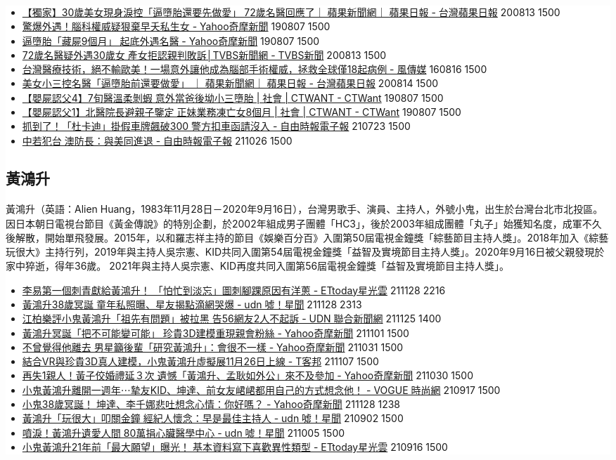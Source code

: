 - [【獨家】30歲美女現身淚控「逼墮胎還要先做愛」 72歲名醫回應了｜ 蘋果新聞網｜ 蘋果日報 - 台灣蘋果日報](https://tw.appledaily.com/local/20200813/6IFEUO74K65FWVPLNXG2QT7LRE/ "【獨家】30歲美女現身淚控「逼墮胎還要先做愛」 72歲名醫回應了｜ 蘋果新聞網｜ 蘋果日報 - 台灣蘋果日報") 200813 1500
- [驚爆外遇！腦科權威疑狠棄早夭私生女 - Yahoo奇摩新聞](https://tw.news.yahoo.com/%E9%A9%9A%E7%88%86%E5%A4%96%E9%81%87-%E8%85%A6%E7%A7%91%E6%AC%8A%E5%A8%81%E7%96%91%E7%8B%A0%E6%A3%84%E6%97%A9%E5%A4%AD%E7%A7%81%E7%94%9F%E5%A5%B3-020019797.html "驚爆外遇！腦科權威疑狠棄早夭私生女 - Yahoo奇摩新聞") 190807 1500
- [逼墮胎「藏屍9個月」 起底外遇名醫 - Yahoo奇摩新聞](https://tw.news.yahoo.com/%E9%80%BC%E5%A2%AE%E8%83%8E-%E8%97%8F%E5%B1%8D9%E5%80%8B%E6%9C%88-%E8%B5%B7%E5%BA%95%E5%A4%96%E9%81%87%E5%90%8D%E9%86%AB-065515528.html "逼墮胎「藏屍9個月」 起底外遇名醫 - Yahoo奇摩新聞") 190807 1500
- [72歲名醫疑外遇30歲女 產女拒認親判敗訴│TVBS新聞網 - TVBS新聞](https://news.tvbs.com.tw/local/1369269 "72歲名醫疑外遇30歲女 產女拒認親判敗訴│TVBS新聞網 - TVBS新聞") 200813 1500
- [台灣醫療技術，絕不輸歐美！一場意外讓他成為腦部手術權威，拯救全球僅18起病例 - 風傳媒](https://www.storm.mg/lifestyle/154881 "台灣醫療技術，絕不輸歐美！一場意外讓他成為腦部手術權威，拯救全球僅18起病例 - 風傳媒") 160816 1500
- [美女小三控名醫「逼墮胎前還要做愛」 ｜ 蘋果新聞網｜ 蘋果日報 - 台灣蘋果日報](https://tw.appledaily.com/headline/20200814/6NIZDKUVAE2YMDZOPX46RQZ5UQ/ "美女小三控名醫「逼墮胎前還要做愛」 ｜ 蘋果新聞網｜ 蘋果日報 - 台灣蘋果日報") 200814 1500
- [【嬰屍認父4】7旬醫溫柔剝蝦 意外當爸後坳小三墮胎 | 社會 | CTWANT - CTWant](https://www.ctwant.com/article/3883 "【嬰屍認父4】7旬醫溫柔剝蝦 意外當爸後坳小三墮胎 | 社會 | CTWANT - CTWant") 190807 1500
- [【嬰屍認父1】北醫院長避親子鑒定 正妹業務凍亡女8個月 | 社會 | CTWANT - CTWant](https://www.ctwant.com/article/3780 "【嬰屍認父1】北醫院長避親子鑒定 正妹業務凍亡女8個月 | 社會 | CTWANT - CTWant") 190807 1500
- [抓到了！「杜卡迪」掛假車牌飆破300 警方扣車函請沒入 - 自由時報電子報](https://news.ltn.com.tw/news/society/breakingnews/3613527 "抓到了！「杜卡迪」掛假車牌飆破300 警方扣車函請沒入 - 自由時報電子報") 210723 1500
- [中若犯台 澳防長：與美同進退 - 自由時報電子報](https://news.ltn.com.tw/news/politics/paper/1480839 "中若犯台 澳防長：與美同進退 - 自由時報電子報") 211026 1500

## 黃鴻升

黃鴻升（英語：Alien Huang，1983年11月28日－2020年9月16日），台灣男歌手、演員、主持人，外號小鬼，出生於台灣台北市北投區。因日本朝日電視台節目《黃金傳說》的特別企劃，於2002年組成男子團體「HC3」，後於2003年組成團體「丸子」始獲知名度，成軍不久後解散，開始單飛發展。2015年，以和羅志祥主持的節目《娛樂百分百》入圍第50屆電視金鐘獎「綜藝節目主持人獎」。2018年加入《綜藝玩很大》主持行列，2019年與主持人吳宗憲、KID共同入圍第54屆電視金鐘獎「益智及實境節目主持人獎」。2020年9月16日被父親發現於家中猝逝，得年36歲。
2021年與主持人吳宗憲、KID再度共同入圍第56屆電視金鐘獎「益智及實境節目主持人獎」。
- [李易第一個刺青獻給黃鴻升！ 「怕忙到淡忘」圖刺腳踝原因有洋蔥 - ETtoday星光雲](https://star.ettoday.net/news/2133953 "李易第一個刺青獻給黃鴻升！ 「怕忙到淡忘」圖刺腳踝原因有洋蔥 - ETtoday星光雲") 211128 2216
- [黃鴻升38歲冥誕 童年私照曝、星友揭點滴網哭爆 - udn 噓！星聞](https://stars.udn.com/star/story/10092/5923459 "黃鴻升38歲冥誕 童年私照曝、星友揭點滴網哭爆 - udn 噓！星聞") 211128 2313
- [江柏樂評小鬼黃鴻升「祖先有問題」被拉黑 告56網友2人不起訴 - UDN 聯合新聞網](https://udn.com/news/story/7321/5916239 "江柏樂評小鬼黃鴻升「祖先有問題」被拉黑 告56網友2人不起訴 - UDN 聯合新聞網") 211125 1400
- [黃鴻升冥誕「把不可能變可能」 珍貴3D建模重現親會粉絲 - Yahoo奇摩新聞](https://tw.news.yahoo.com/%E9%BB%83%E9%B4%BB%E5%8D%87%E5%86%A5%E8%AA%95-%E6%8A%8A%E4%B8%8D%E5%8F%AF%E8%83%BD%E8%AE%8A%E5%8F%AF%E8%83%BD-%E7%8F%8D%E8%B2%B43d%E5%BB%BA%E6%A8%A1%E9%87%8D%E7%8F%BE%E8%A6%AA%E6%9C%83%E7%B2%89%E7%B5%B2-060736846.html "黃鴻升冥誕「把不可能變可能」 珍貴3D建模重現親會粉絲 - Yahoo奇摩新聞") 211101 1500
- [不曾覺得他離去 男星籲後輩「研究黃鴻升」：會很不一樣 - Yahoo奇摩新聞](https://tw.news.yahoo.com/%E4%B8%8D%E6%9B%BE%E8%A6%BA%E5%BE%97%E4%BB%96%E9%9B%A2%E5%8E%BB-%E7%94%B7%E6%98%9F%E7%B1%B2%E5%BE%8C%E8%BC%A9-%E7%A0%94%E7%A9%B6%E9%BB%83%E9%B4%BB%E5%8D%87-%E6%9C%83%E5%BE%88%E4%B8%8D-%E6%A8%A3-063414688.html "不曾覺得他離去 男星籲後輩「研究黃鴻升」：會很不一樣 - Yahoo奇摩新聞") 211031 1500
- [結合VR與珍貴3D真人建模，小鬼黃鴻升虛擬展11月26日上線 - T客邦](https://www.techbang.com/posts/91260-vr-3d-live-modeling-virtual-exhibition-huang-hongsheng "結合VR與珍貴3D真人建模，小鬼黃鴻升虛擬展11月26日上線 - T客邦") 211107 1500
- [再失1親人！黃子佼婚禮延３次 遺憾「黃鴻升、孟耿如外公」來不及參加 - Yahoo奇摩新聞](https://tw.news.yahoo.com/%E5%86%8D%E5%A4%B11%E8%A6%AA%E4%BA%BA-%E9%BB%83%E5%AD%90%E4%BD%BC%E5%A9%9A%E7%A6%AE%E5%BB%B6-%E6%AC%A1-%E9%81%BA%E6%86%BE-%E9%BB%83%E9%B4%BB%E5%8D%87-061602479.html "再失1親人！黃子佼婚禮延３次 遺憾「黃鴻升、孟耿如外公」來不及參加 - Yahoo奇摩新聞") 211030 1500
- [小鬼黃鴻升離開一週年⋯摯友KID、坤達、前女友峮峮都用自己的方式想念他！ - VOGUE 時尚網](https://www.vogue.com.tw/entertainment/article/year-anniversary-of-alien-huang-death "小鬼黃鴻升離開一週年⋯摯友KID、坤達、前女友峮峮都用自己的方式想念他！ - VOGUE 時尚網") 210917 1500
- [小鬼38歲冥誕！ 坤達、李千娜悲吐想念心情：你好嗎？ - Yahoo奇摩新聞](https://tw.news.yahoo.com/%E5%B0%8F%E9%AC%BC38%E6%AD%B2%E5%86%A5%E8%AA%95-%E5%9D%A4%E9%81%94-%E6%9D%8E%E5%8D%83%E5%A8%9C%E6%82%B2%E5%90%90%E6%83%B3%E5%BF%B5%E5%BF%83%E6%83%85-%E4%BD%A0%E5%A5%BD%E5%97%8E-043825277.html "小鬼38歲冥誕！ 坤達、李千娜悲吐想念心情：你好嗎？ - Yahoo奇摩新聞") 211128 1238
- [黃鴻升「玩很大」叩關金鐘 經紀人懷念：早是最佳主持人 - udn 噓！星聞](https://stars.udn.com/star/story/10091/5718331 "黃鴻升「玩很大」叩關金鐘 經紀人懷念：早是最佳主持人 - udn 噓！星聞") 210902 1500
- [噴淚！黃鴻升遺愛人間 80萬捐心臟醫學中心 - udn 噓！星聞](https://stars.udn.com/star/story/10091/5793099 "噴淚！黃鴻升遺愛人間 80萬捐心臟醫學中心 - udn 噓！星聞") 211005 1500
- [小鬼黃鴻升21年前「最大願望」曝光！ 基本資料寫下喜歡異性類型 - ETtoday星光雲](https://star.ettoday.net/news/2080579 "小鬼黃鴻升21年前「最大願望」曝光！ 基本資料寫下喜歡異性類型 - ETtoday星光雲") 210916 1500